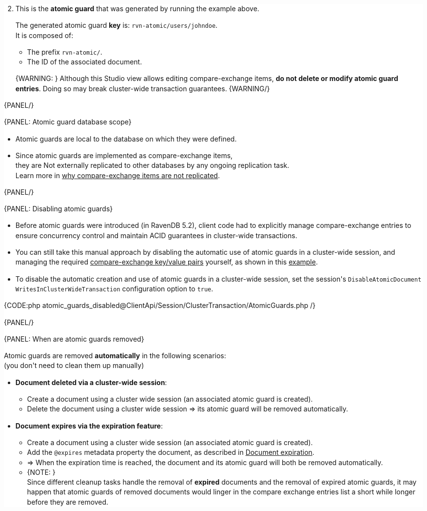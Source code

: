 2. This is the **atomic guard** that was generated by running the example above.

      The generated atomic guard **key** is: `rvn-atomic/users/johndoe`.  
      It is composed of:
      * The prefix `rvn-atomic/`.
      * The ID of the associated document.
      
      {WARNING: }
       Although this Studio view allows editing compare-exchange items, **do not delete or modify atomic guard entries**.
       Doing so may break cluster-wide transaction guarantees.
      {WARNING/}

{PANEL/}

{PANEL: Atomic guard database scope}

* Atomic guards are local to the database on which they were defined.

* Since atomic guards are implemented as compare-exchange items,  
  they are Not externally replicated to other databases by any ongoing replication task.  
  Learn more in [why compare-exchange items are not replicated](../../../client-api/operations/compare-exchange/overview#why-compare-exchange-items-are-not-replicated-to-external-databases).

{PANEL/}

{PANEL: Disabling atomic guards}

* Before atomic guards were introduced (in RavenDB 5.2), client code had to explicitly manage compare-exchange entries
  to ensure concurrency control and maintain ACID guarantees in cluster-wide transactions.

* You can still take this manual approach by disabling the automatic use of atomic guards in a cluster-wide session,
  and managing the required [compare-exchange key/value pairs](../../../client-api/operations/compare-exchange/overview) yourself,
  as shown in this [example](../../../client-api/operations/compare-exchange/overview#example-i---email-address-reservation).

* To disable the automatic creation and use of atomic guards in a cluster-wide session,
  set the session's `DisableAtomicDocumentWritesInClusterWideTransaction` configuration option to `true`.
 
{CODE:php atomic_guards_disabled@ClientApi/Session/ClusterTransaction/AtomicGuards.php /}

{PANEL/}

{PANEL: When are atomic guards removed}

Atomic guards are removed **automatically** in the following scenarios:  
(you don't need to clean them up manually)

* **Document deleted via a cluster-wide session**:
    * Create a document using a cluster wide session (an associated atomic guard is created).
    * Delete the document using a cluster wide session => its atomic guard will be removed automatically.

* **Document expires via the expiration feature**:
    * Create a document using a cluster wide session (an associated atomic guard is created).
    * Add the `@expires` metadata property the document, as described in [Document expiration](../../..//studio/database/settings/document-expiration).
    * => When the expiration time is reached, the document and its atomic guard will both be removed automatically.
    * {NOTE: }    
      Since different cleanup tasks handle the removal of **expired** documents and the removal of expired atomic guards,
      it may happen that atomic guards of removed documents would linger in the compare exchange entries list a short while longer before they are removed.
